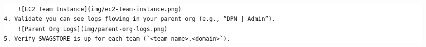         ![EC2 Team Instance](img/ec2-team-instance.png)
    4. Validate you can see logs flowing in your parent org (e.g., “DPN | Admin”).  
        ![Parent Org Logs](img/parent-org-logs.png)
    5. Verify SWAGSTORE is up for each team (`<team-name>.<domain>`).  